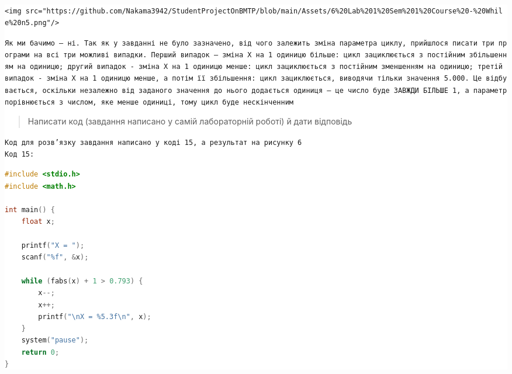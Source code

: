     <img src="https://github.com/Nakama3942/StudentProjectOnBMTP/blob/main/Assets/6%20Lab%201%20Sem%201%20Course%20-%20While%20n5.png"/>
</p>

	Як ми бачимо – ні. Так як у завданні не було зазначено, від чого залежить зміна параметра циклу, прийшлося писати три програми на всі три можливі випадки. Перший випадок – зміна X на 1 одиницю більше: цикл зациклюється з постійним збільшенням на одиницю; другий випадок - зміна X на 1 одиницю менше: цикл зациклюється з постійним зменшенням на одиницю; третій випадок - зміна X на 1 одиницю менше, а потім її збільшення: цикл зациклюється, виводячи тільки значення 5.000. Це відбувається, оскільки незалежно від заданого значення до нього додається одиниця – це число буде ЗАВЖДИ БІЛЬШЕ 1, а параметр порівнюється з числом, яке менше одиниці, тому цикл буде нескінченним

> Написати код (завдання написано у самій лабораторній роботі) й дати відповідь

    Код для розв’язку завдання написано у коді 15, а результат на рисунку 6
	Код 15:

```cpp
#include <stdio.h>
#include <math.h>

int main() {
	float x;

	printf("X = ");
	scanf("%f", &x);

	while (fabs(x) + 1 > 0.793) {
		x--;
		x++;
		printf("\nX = %5.3f\n", x);
	}
	system("pause");
	return 0;
}
```
